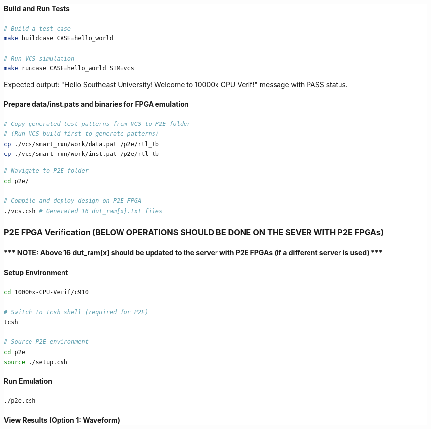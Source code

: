 #### Build and Run Tests

```bash
# Build a test case
make buildcase CASE=hello_world

# Run VCS simulation
make runcase CASE=hello_world SIM=vcs
```

Expected output: "Hello Southeast University! Welcome to 10000x CPU Verif!" message with PASS status.

#### Prepare data/inst.pats and binaries for FPGA emulation

```bash
# Copy generated test patterns from VCS to P2E folder
# (Run VCS build first to generate patterns)
cp ./vcs/smart_run/work/data.pat /p2e/rtl_tb
cp ./vcs/smart_run/work/inst.pat /p2e/rtl_tb  
```
```bash
# Navigate to P2E folder
cd p2e/

# Compile and deploy design on P2E FPGA
./vcs.csh # Generated 16 dut_ram[x].txt files
```


### P2E FPGA Verification (BELOW OPERATIONS SHOULD BE DONE ON THE SEVER WITH P2E FPGAs)

#### *** NOTE: Above 16 dut_ram[x] should be updated to the server with P2E FPGAs (if a different server is used) ***

#### Setup Environment
```bash
cd 10000x-CPU-Verif/c910

# Switch to tcsh shell (required for P2E)
tcsh

# Source P2E environment
cd p2e
source ./setup.csh
```

#### Run Emulation
```bash
./p2e.csh
```



#### View Results (Option 1: Waveform)
